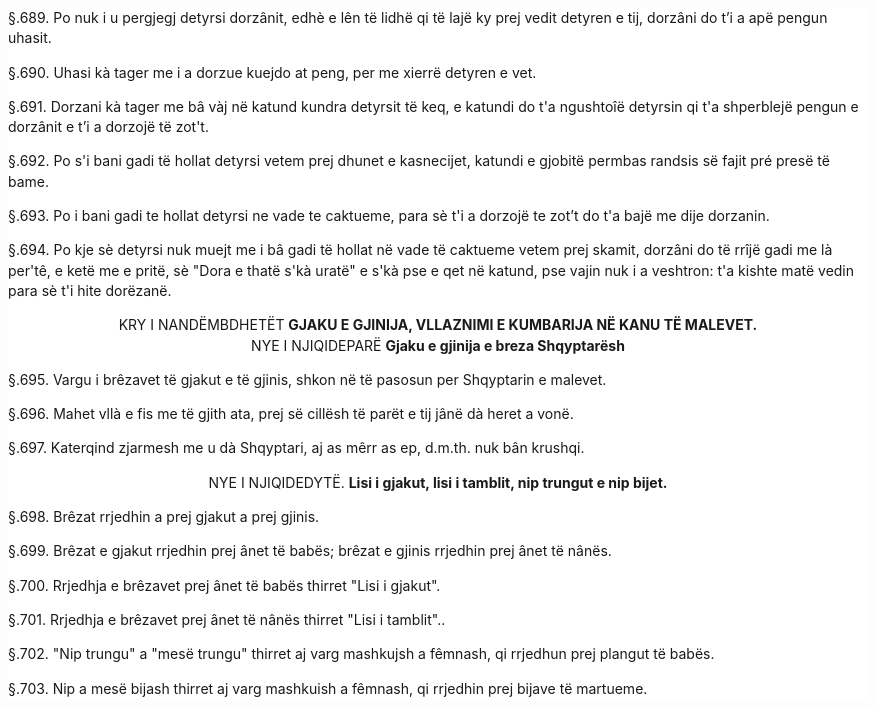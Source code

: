 §.689. Po nuk i u pergjegj detyrsi dorzânit, edhè e lên të lidhë qi të lajë ky prej vedit detyren e tij,
dorzâni do t’i a apë pengun uhasit.

§.690. Uhasi kà tager me i a dorzue kuejdo at peng, per me xierrë detyren e vet.

§.691. Dorzani kà tager me bâ vàj në katund kundra detyrsit të keq, e katundi do t'a ngushtoîë
detyrsin qi t'a shperblejë pengun e dorzânit e t’i a dorzojë të zot't.

§.692. Po s'i bani gadi të hollat detyrsi vetem prej dhunet e kasnecijet, katundi e gjobitë permbas
randsis së fajit pré presë të bame.

§.693. Po i bani gadi te hollat detyrsi ne vade te caktueme, para sè t'i a dorzojë te zot’t do t'a bajë
me dije dorzanin.

§.694. Po kje sè detyrsi nuk muejt me i bâ gadi të hollat në vade të caktueme vetem prej skamit,
dorzâni do të rrîjë gadi me là per'tê, e ketë me e pritë, sè "Dora e thatë s'kà uratë" e s'kà pse e qet në
katund, pse vajin nuk i a veshtron: t'a kishte matë vedin para sè t'i hite dorëzanë.


<center>
KRY I NANDËMBDHETËT
<b>GJAKU E GJINIJA, VLLAZNIMI E KUMBARIJA NË KANU TË MALEVET.</b>
</center>


<center>
NYE I NJIQIDEPARË
<b>Gjaku e gjinija e breza Shqyptarësh</b>
</center>

§.695. Vargu i brêzavet të gjakut e të gjinis, shkon në të pasosun per Shqyptarin e malevet.

§.696. Mahet vllà e fis me të gjith ata, prej së cillësh të parët e tij jânë dà heret a vonë.

§.697. Katerqind zjarmesh me u dà Shqyptari, aj as mêrr as ep, d.m.th. nuk bân krushqi.


<center>
NYE I NJIQIDEDYTË.
<b>Lisi i gjakut, lisi i tamblit, nip trungut e nip bijet.</b>
</center>


§.698. Brêzat rrjedhin a prej gjakut a prej gjinis.

§.699. Brêzat e gjakut rrjedhin prej ânet të babës; brêzat e gjinis rrjedhin prej ânet të nânës.

§.700. Rrjedhja e brêzavet prej ânet të babës thirret "Lisi i gjakut".

§.701. Rrjedhja e brêzavet prej ânet të nânës thirret "Lisi i tamblit"..

§.702. "Nip trungu" a "mesë trungu" thirret aj varg mashkujsh a fêmnash, qi rrjedhun prej plangut të
babës.

§.703. Nip a mesë bijash thirret aj varg mashkuish a fêmnash, qi rrjedhin prej bijave të martueme.

